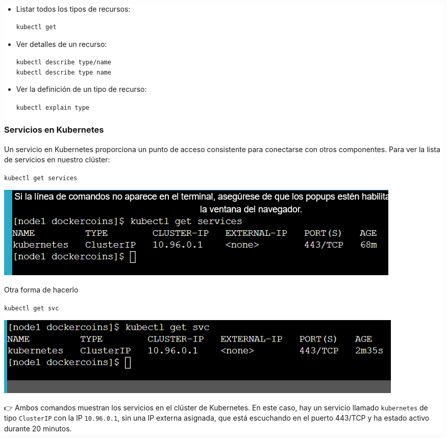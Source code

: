 - Listar todos los tipos de recursos:
    
    ```bash
    kubectl get
    ```
    
- Ver detalles de un recurso:
    
    ```bash
    kubectl describe type/name
    kubectl describe type name
    ```
    
- Ver la definición de un tipo de recurso:
    
    ```bash
    kubectl explain type
    ```
    

### **Servicios en Kubernetes**

Un servicio en Kubernetes proporciona un punto de acceso consistente para conectarse con otros componentes. Para ver la lista de servicios en nuestro clúster:

```bash
kubectl get services
```

![Untitled](Imagenes/Untitled%2014.png)

Otra forma de hacerlo

```bash
kubectl get svc
```

![Untitled](Imagenes/Untitled%2015.png)

👉 Ambos comandos muestran los servicios en el clúster de Kubernetes. En este caso, hay un servicio llamado `kubernetes` de tipo `ClusterIP` con la IP `10.96.0.1`, sin una IP externa asignada, que está escuchando en el puerto 443/TCP y ha estado activo durante 20 minutos.
